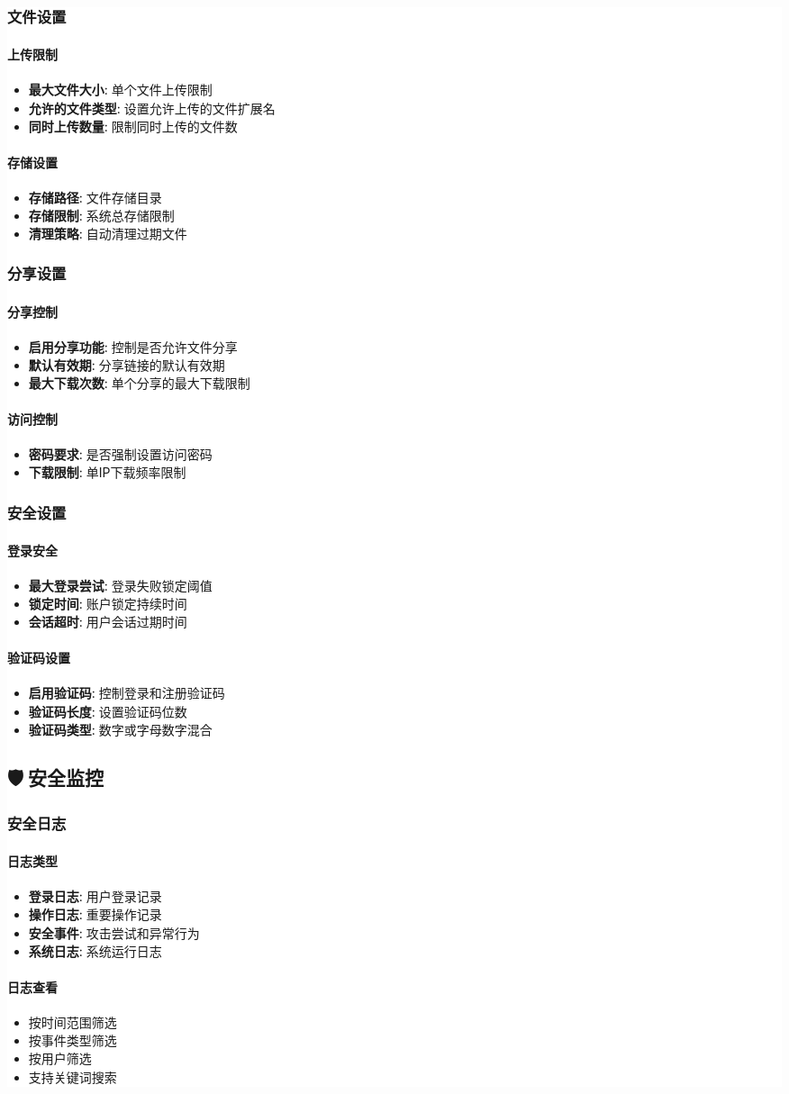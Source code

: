 ### 文件设置

#### 上传限制
- **最大文件大小**: 单个文件上传限制
- **允许的文件类型**: 设置允许上传的文件扩展名
- **同时上传数量**: 限制同时上传的文件数

#### 存储设置
- **存储路径**: 文件存储目录
- **存储限制**: 系统总存储限制
- **清理策略**: 自动清理过期文件

### 分享设置

#### 分享控制
- **启用分享功能**: 控制是否允许文件分享
- **默认有效期**: 分享链接的默认有效期
- **最大下载次数**: 单个分享的最大下载限制

#### 访问控制
- **密码要求**: 是否强制设置访问密码
- **下载限制**: 单IP下载频率限制

### 安全设置

#### 登录安全
- **最大登录尝试**: 登录失败锁定阈值
- **锁定时间**: 账户锁定持续时间
- **会话超时**: 用户会话过期时间

#### 验证码设置
- **启用验证码**: 控制登录和注册验证码
- **验证码长度**: 设置验证码位数
- **验证码类型**: 数字或字母数字混合

## 🛡️ 安全监控

### 安全日志

#### 日志类型
- **登录日志**: 用户登录记录
- **操作日志**: 重要操作记录
- **安全事件**: 攻击尝试和异常行为
- **系统日志**: 系统运行日志

#### 日志查看
- 按时间范围筛选
- 按事件类型筛选
- 按用户筛选
- 支持关键词搜索
